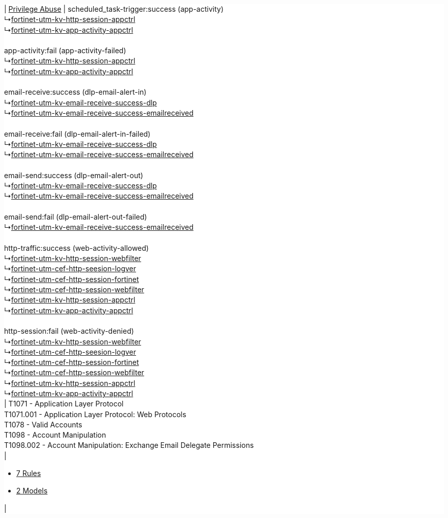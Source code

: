 |         [Privilege Abuse](../../../UseCases/uc_privilege_abuse.md)         |  scheduled_task-trigger:success (app-activity)<br> ↳[fortinet-utm-kv-http-session-appctrl](Ps/pC_fortinetutmkvhttpsessionappctrl.md)<br> ↳[fortinet-utm-kv-app-activity-appctrl](Ps/pC_fortinetutmkvappactivityappctrl.md)<br><br> app-activity:fail (app-activity-failed)<br> ↳[fortinet-utm-kv-http-session-appctrl](Ps/pC_fortinetutmkvhttpsessionappctrl.md)<br> ↳[fortinet-utm-kv-app-activity-appctrl](Ps/pC_fortinetutmkvappactivityappctrl.md)<br><br> email-receive:success (dlp-email-alert-in)<br> ↳[fortinet-utm-kv-email-receive-success-dlp](Ps/pC_fortinetutmkvemailreceivesuccessdlp.md)<br> ↳[fortinet-utm-kv-email-receive-success-emailreceived](Ps/pC_fortinetutmkvemailreceivesuccessemailreceived.md)<br><br> email-receive:fail (dlp-email-alert-in-failed)<br> ↳[fortinet-utm-kv-email-receive-success-dlp](Ps/pC_fortinetutmkvemailreceivesuccessdlp.md)<br> ↳[fortinet-utm-kv-email-receive-success-emailreceived](Ps/pC_fortinetutmkvemailreceivesuccessemailreceived.md)<br><br> email-send:success (dlp-email-alert-out)<br> ↳[fortinet-utm-kv-email-receive-success-dlp](Ps/pC_fortinetutmkvemailreceivesuccessdlp.md)<br> ↳[fortinet-utm-kv-email-receive-success-emailreceived](Ps/pC_fortinetutmkvemailreceivesuccessemailreceived.md)<br><br> email-send:fail (dlp-email-alert-out-failed)<br> ↳[fortinet-utm-kv-email-receive-success-emailreceived](Ps/pC_fortinetutmkvemailreceivesuccessemailreceived.md)<br><br> http-traffic:success (web-activity-allowed)<br> ↳[fortinet-utm-kv-http-session-webfilter](Ps/pC_fortinetutmkvhttpsessionwebfilter.md)<br> ↳[fortinet-utm-cef-http-seesion-logver](Ps/pC_fortinetutmcefhttpseesionlogver.md)<br> ↳[fortinet-utm-cef-http-session-fortinet](Ps/pC_fortinetutmcefhttpsessionfortinet.md)<br> ↳[fortinet-utm-cef-http-session-webfilter](Ps/pC_fortinetutmcefhttpsessionwebfilter.md)<br> ↳[fortinet-utm-kv-http-session-appctrl](Ps/pC_fortinetutmkvhttpsessionappctrl.md)<br> ↳[fortinet-utm-kv-app-activity-appctrl](Ps/pC_fortinetutmkvappactivityappctrl.md)<br><br> http-session:fail (web-activity-denied)<br> ↳[fortinet-utm-kv-http-session-webfilter](Ps/pC_fortinetutmkvhttpsessionwebfilter.md)<br> ↳[fortinet-utm-cef-http-seesion-logver](Ps/pC_fortinetutmcefhttpseesionlogver.md)<br> ↳[fortinet-utm-cef-http-session-fortinet](Ps/pC_fortinetutmcefhttpsessionfortinet.md)<br> ↳[fortinet-utm-cef-http-session-webfilter](Ps/pC_fortinetutmcefhttpsessionwebfilter.md)<br> ↳[fortinet-utm-kv-http-session-appctrl](Ps/pC_fortinetutmkvhttpsessionappctrl.md)<br> ↳[fortinet-utm-kv-app-activity-appctrl](Ps/pC_fortinetutmkvappactivityappctrl.md)<br>    | T1071 - Application Layer Protocol<br>T1071.001 - Application Layer Protocol: Web Protocols<br>T1078 - Valid Accounts<br>T1098 - Account Manipulation<br>T1098.002 - Account Manipulation: Exchange Email Delegate Permissions<br>    | [<ul><li>7 Rules</li></ul><ul><li>2 Models</li></ul>](RM/r_m_fortinet_fortinet_utm_Privilege_Abuse.md)    |